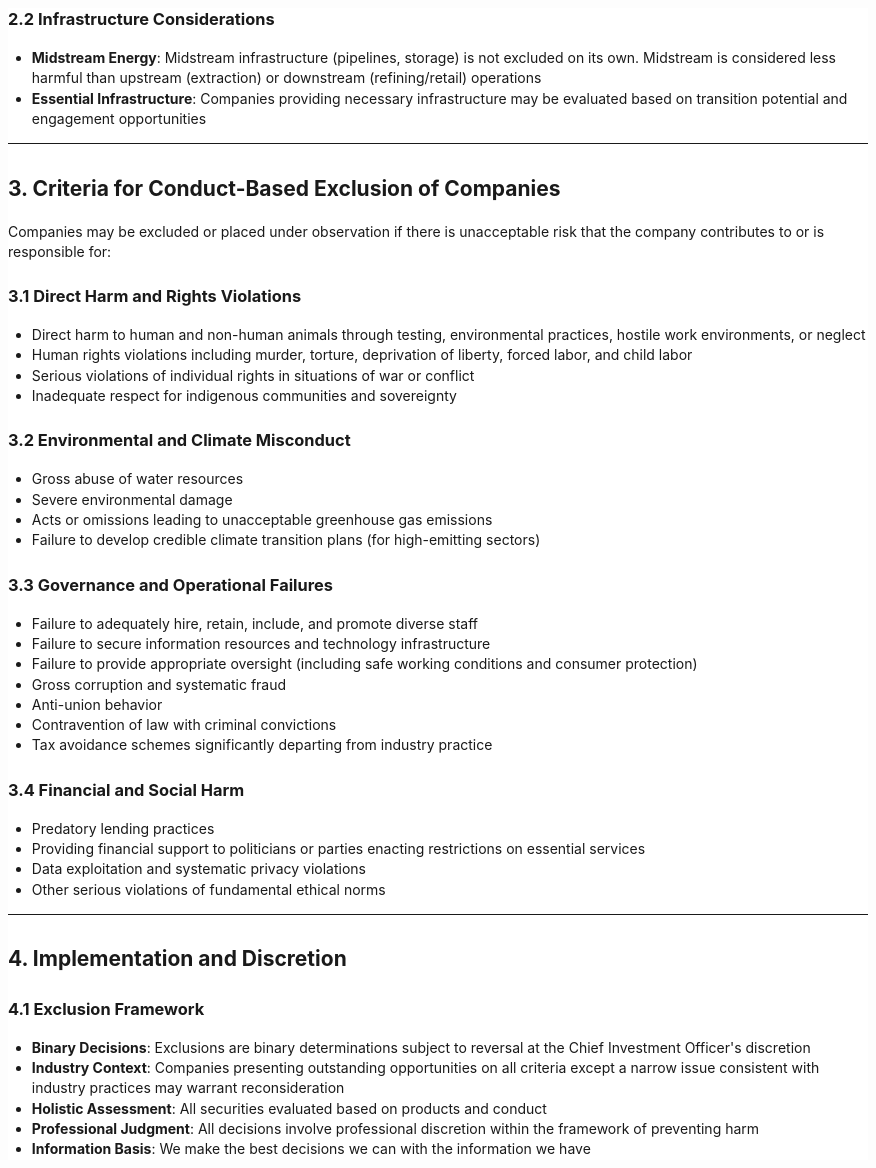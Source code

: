 
### 2.2 Infrastructure Considerations
- **Midstream Energy**: Midstream infrastructure (pipelines, storage) is not excluded on its own. Midstream is considered less harmful than upstream (extraction) or downstream (refining/retail) operations
- **Essential Infrastructure**: Companies providing necessary infrastructure may be evaluated based on transition potential and engagement opportunities

---

## 3. Criteria for Conduct-Based Exclusion of Companies

Companies may be excluded or placed under observation if there is unacceptable risk that the company contributes to or is responsible for:

### 3.1 Direct Harm and Rights Violations
- Direct harm to human and non-human animals through testing, environmental practices, hostile work environments, or neglect
- Human rights violations including murder, torture, deprivation of liberty, forced labor, and child labor
- Serious violations of individual rights in situations of war or conflict
- Inadequate respect for indigenous communities and sovereignty

### 3.2 Environmental and Climate Misconduct
- Gross abuse of water resources
- Severe environmental damage
- Acts or omissions leading to unacceptable greenhouse gas emissions
- Failure to develop credible climate transition plans (for high-emitting sectors)

### 3.3 Governance and Operational Failures
- Failure to adequately hire, retain, include, and promote diverse staff
- Failure to secure information resources and technology infrastructure
- Failure to provide appropriate oversight (including safe working conditions and consumer protection)
- Gross corruption and systematic fraud
- Anti-union behavior
- Contravention of law with criminal convictions
- Tax avoidance schemes significantly departing from industry practice

### 3.4 Financial and Social Harm
- Predatory lending practices
- Providing financial support to politicians or parties enacting restrictions on essential services
- Data exploitation and systematic privacy violations
- Other serious violations of fundamental ethical norms

---

## 4. Implementation and Discretion

### 4.1 Exclusion Framework
- **Binary Decisions**: Exclusions are binary determinations subject to reversal at the Chief Investment Officer's discretion
- **Industry Context**: Companies presenting outstanding opportunities on all criteria except a narrow issue consistent with industry practices may warrant reconsideration
- **Holistic Assessment**: All securities evaluated based on products and conduct
- **Professional Judgment**: All decisions involve professional discretion within the framework of preventing harm
- **Information Basis**: We make the best decisions we can with the information we have
